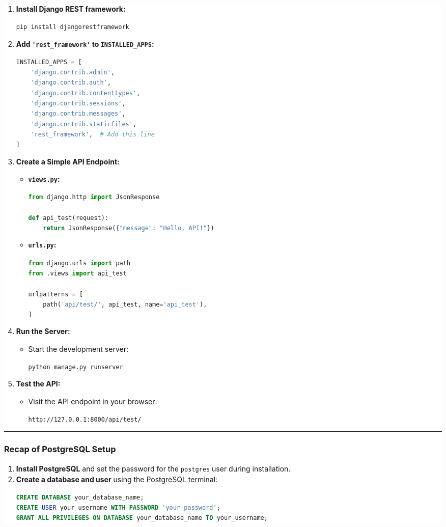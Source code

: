 1. **Install Django REST framework:**
   ```bash
   pip install djangorestframework
   ```

2. **Add `'rest_framework'` to `INSTALLED_APPS`:**
   ```python
   INSTALLED_APPS = [
       'django.contrib.admin',
       'django.contrib.auth',
       'django.contrib.contenttypes',
       'django.contrib.sessions',
       'django.contrib.messages',
       'django.contrib.staticfiles',
       'rest_framework',  # Add this line
   ]
   ```

3. **Create a Simple API Endpoint:**
   - **`views.py`:**
     ```python
     from django.http import JsonResponse

     def api_test(request):
         return JsonResponse({"message": "Hello, API!"})
     ```

   - **`urls.py`:**
     ```python
     from django.urls import path
     from .views import api_test

     urlpatterns = [
         path('api/test/', api_test, name='api_test'),
     ]
     ```

4. **Run the Server:**
   - Start the development server:
     ```bash
     python manage.py runserver
     ```

5. **Test the API:**
   - Visit the API endpoint in your browser:
     ```
     http://127.0.0.1:8000/api/test/
     ```

---

### **Recap of PostgreSQL Setup**
1. **Install PostgreSQL** and set the password for the `postgres` user during installation.
2. **Create a database and user** using the PostgreSQL terminal:
   ```sql
   CREATE DATABASE your_database_name;
   CREATE USER your_username WITH PASSWORD 'your_password';
   GRANT ALL PRIVILEGES ON DATABASE your_database_name TO your_username;
   ```
